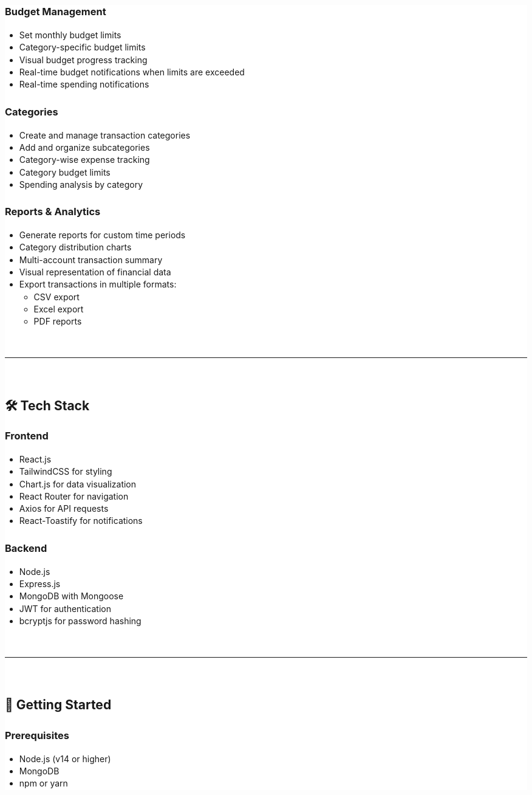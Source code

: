 ### Budget Management
- Set monthly budget limits
- Category-specific budget limits
- Visual budget progress tracking
- Real-time budget notifications when limits are exceeded
- Real-time spending notifications

### Categories
- Create and manage transaction categories
- Add and organize subcategories
- Category-wise expense tracking
- Category budget limits
- Spending analysis by category

### Reports & Analytics
- Generate reports for custom time periods
- Category distribution charts
- Multi-account transaction summary
- Visual representation of financial data
- Export transactions in multiple formats:
  - CSV export
  - Excel export
  - PDF reports

<br /><hr /><br />

## 🛠 Tech Stack

### Frontend
- React.js
- TailwindCSS for styling
- Chart.js for data visualization
- React Router for navigation
- Axios for API requests
- React-Toastify for notifications

### Backend
- Node.js
- Express.js
- MongoDB with Mongoose
- JWT for authentication
- bcryptjs for password hashing

<br /><hr /><br />

## 🚀 Getting Started

### Prerequisites
- Node.js (v14 or higher)
- MongoDB
- npm or yarn
